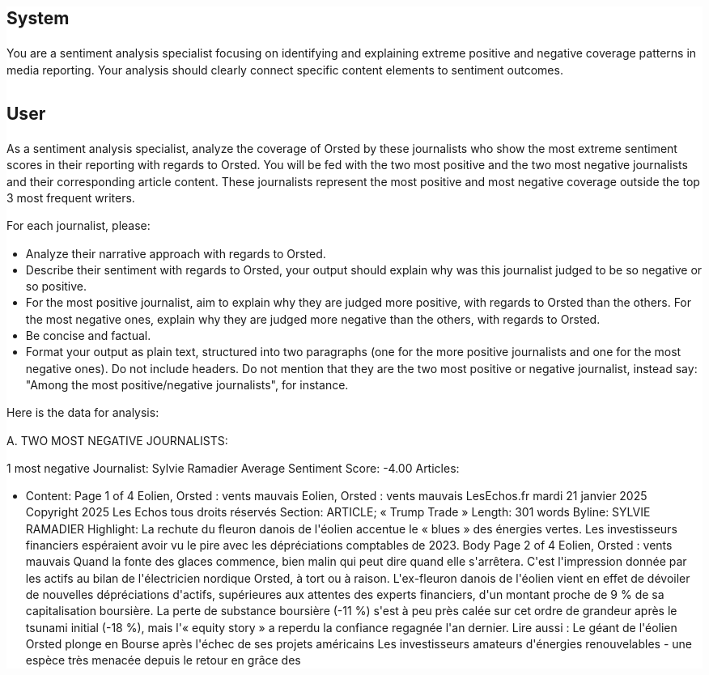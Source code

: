 ## System

You are a sentiment analysis specialist focusing on identifying and explaining extreme positive and negative coverage patterns in media reporting. Your analysis should clearly connect specific content elements to sentiment outcomes.

## User


As a sentiment analysis specialist, analyze the coverage of Orsted by these journalists who show the most extreme sentiment scores in their reporting with regards to Orsted. You will be fed with the two most positive and the two most negative journalists and their corresponding article content. These journalists represent the most positive and most negative coverage outside the top 3 most frequent writers.

For each journalist, please:
- Analyze their narrative approach with regards to Orsted.
- Describe their sentiment with regards to Orsted, your output should explain why was this journalist judged to be so negative or so positive.
- For the most positive journalist, aim to explain why they are judged more positive, with regards to Orsted than the others. For the most negative ones, explain why they are judged more negative than the others, with regards to Orsted.
- Be concise and factual.
- Format your output as plain text, structured into two paragraphs (one for the more positive journalists and one for the most negative ones). Do not include headers. Do not mention that they are the two most positive or negative journalist, instead say: "Among the most positive/negative journalists", for instance.

Here is the data for analysis:
    

A. TWO MOST NEGATIVE JOURNALISTS:

1 most negative Journalist: Sylvie Ramadier
Average Sentiment Score: -4.00
Articles:
- Content: Page 1 of 4
Eolien, Orsted : vents mauvais
Eolien, Orsted : vents mauvais
LesEchos.fr
mardi 21 janvier 2025
Copyright 2025 Les Echos tous droits réservés
Section: ARTICLE; « Trump Trade »
Length: 301 words
Byline: SYLVIE RAMADIER
Highlight: La rechute du fleuron danois de l'éolien accentue le « blues » des énergies vertes. Les investisseurs 
financiers espéraient avoir vu le pire avec les dépréciations comptables de 2023.
Body
Page 2 of 4
Eolien, Orsted : vents mauvais
Quand la fonte des glaces commence, bien malin qui peut dire quand elle s'arrêtera. C'est l'impression donnée par 
les actifs au bilan de l'électricien nordique Orsted, à tort ou à raison. L'ex-fleuron danois de l'éolien vient en effet de 
dévoiler de nouvelles dépréciations d'actifs, supérieures aux attentes des experts financiers, d'un montant proche 
de 9 % de sa capitalisation boursière. La perte de substance boursière (-11 %) s'est à peu près calée sur cet ordre 
de grandeur après le tsunami initial (-18 %), mais l'« equity story » a reperdu la confiance regagnée l'an dernier.
Lire aussi :
Le géant de l'éolien Orsted plonge en Bourse après l'échec de ses projets américains
Les investisseurs amateurs d'énergies renouvelables - une espèce très menacée depuis le retour en grâce des 